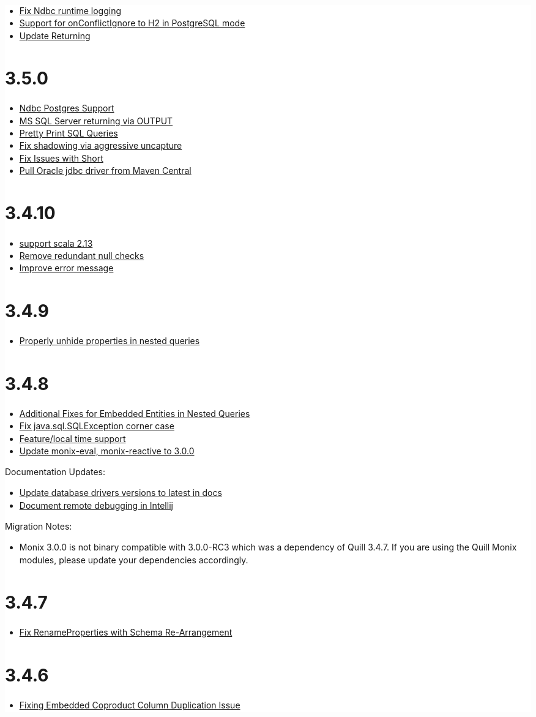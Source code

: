 - [Fix Ndbc runtime logging](https://github.com/getquill/quill/pull/1748)
- [Support for onConflictIgnore to H2 in PostgreSQL mode](https://github.com/getquill/quill/pull/1731)
- [Update Returning](https://github.com/getquill/quill/pull/1720)

# 3.5.0

- [Ndbc Postgres Support](https://github.com/getquill/quill/pull/1702)
- [MS SQL Server returning via OUTPUT](https://github.com/getquill/quill/pull/1681)
- [Pretty Print SQL Queries](https://github.com/getquill/quill/pull/1646)
- [Fix shadowing via aggressive uncapture](https://github.com/getquill/quill/pull/1713)
- [Fix Issues with Short](https://github.com/getquill/quill/pull/1698)
- [Pull Oracle jdbc driver from Maven Central](https://github.com/getquill/quill/pull/1677)

# 3.4.10

- [support scala 2.13](https://github.com/getquill/quill/pull/1644)
- [Remove redundant null checks](https://github.com/getquill/quill/pull/1648)
- [Improve error message](https://github.com/getquill/quill/pull/1503)

# 3.4.9

- [Properly unhide properties in nested queries](https://github.com/getquill/quill/pull/1637)

# 3.4.8

- [Additional Fixes for Embedded Entities in Nested Queries](https://github.com/getquill/quill/pull/1628)
- [Fix java.sql.SQLException corner case](https://github.com/getquill/quill/pull/1614)
- [Feature/local time support](https://github.com/getquill/quill/pull/1596)
- [Update monix-eval, monix-reactive to 3.0.0](https://github.com/getquill/quill/pull/1607)

Documentation Updates:
- [Update database drivers versions to latest in docs](https://github.com/getquill/quill/pull/1617)
- [Document remote debugging in Intellij](https://github.com/getquill/quill/pull/1615)

Migration Notes:
- Monix 3.0.0 is not binary compatible with 3.0.0-RC3 which was a dependency of Quill 3.4.7.
If you are using the Quill Monix modules, please update your dependencies accordingly.

# 3.4.7

- [Fix RenameProperties with Schema Re-Arrangement](https://github.com/getquill/quill/pull/1613)

# 3.4.6

- [Fixing Embedded Coproduct Column Duplication Issue](https://github.com/getquill/quill/pull/1604)
